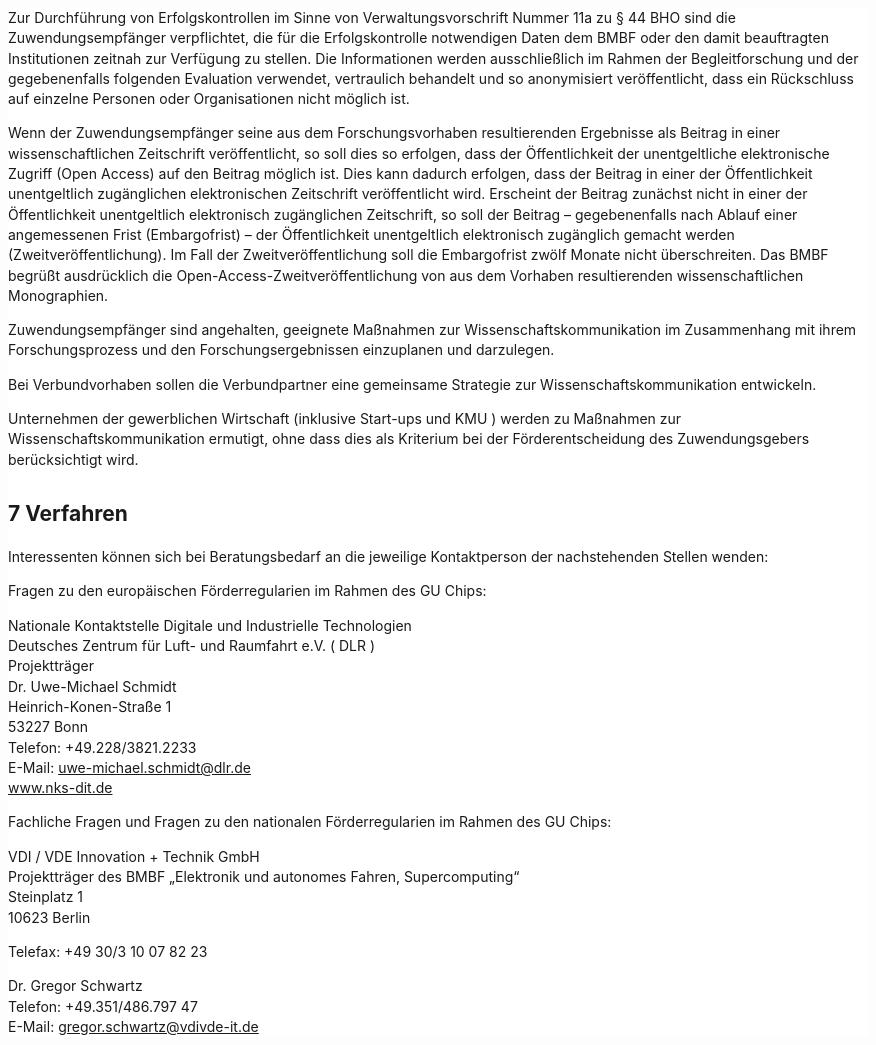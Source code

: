 Zur Durchführung von Erfolgskontrollen im Sinne von Verwaltungsvorschrift Nummer 11a zu § 44  BHO  sind die Zuwendungsempfänger verpflichtet, die für die Erfolgskontrolle notwendigen Daten dem  BMBF  oder den damit beauftragten Institutionen zeitnah zur Verfügung zu stellen. Die Informationen werden ausschließlich im Rahmen der Begleitforschung und der gegebenenfalls folgenden Evaluation verwendet, vertraulich behandelt und so anonymisiert veröffentlicht, dass ein Rückschluss auf einzelne Personen oder Organisationen nicht möglich ist. 

Wenn der Zuwendungsempfänger seine aus dem Forschungsvorhaben resultierenden Ergebnisse als Beitrag in einer wissenschaftlichen Zeitschrift veröffentlicht, so soll dies so erfolgen, dass der Öffentlichkeit der unentgeltliche elektronische Zugriff (Open Access) auf den Beitrag möglich ist. Dies kann dadurch erfolgen, dass der Beitrag in einer der Öffentlichkeit unentgeltlich zugänglichen elektronischen Zeitschrift veröffentlicht wird. Erscheint der Beitrag zunächst nicht in einer der Öffentlichkeit unentgeltlich elektronisch zugänglichen Zeitschrift, so soll der Beitrag – gegebenenfalls nach Ablauf einer angemessenen Frist (Embargofrist) – der Öffentlichkeit unentgeltlich elektronisch zugänglich gemacht werden (Zweitveröffentlichung). Im Fall der Zweitveröffentlichung soll die Embargofrist zwölf Monate nicht überschreiten. Das  BMBF  begrüßt ausdrücklich die Open-Access-Zweitveröffentlichung von aus dem Vorhaben resultierenden wissenschaftlichen Monographien. 

Zuwendungsempfänger sind angehalten, geeignete Maßnahmen zur Wissenschaftskommunikation im Zusammenhang mit ihrem Forschungsprozess und den Forschungsergebnissen einzuplanen und darzulegen. 

Bei Verbundvorhaben sollen die Verbundpartner eine gemeinsame Strategie zur Wissenschaftskommunikation entwickeln. 

Unternehmen der gewerblichen Wirtschaft (inklusive Start-ups und  KMU  ) werden zu Maßnahmen zur Wissenschaftskommunikation ermutigt, ohne dass dies als Kriterium bei der Förderentscheidung des Zuwendungsgebers berücksichtigt wird. 

##  7 Verfahren 

Interessenten können sich bei Beratungsbedarf an die jeweilige Kontaktperson der nachstehenden Stellen wenden: 

Fragen zu den europäischen Förderregularien im Rahmen des GU Chips: 

Nationale Kontaktstelle Digitale und Industrielle Technologien   
Deutsches Zentrum für Luft- und Raumfahrt  e.V.  (  DLR  )   
Projektträger   
Dr.  Uwe-Michael Schmidt   
Heinrich-Konen-Straße 1   
53227 Bonn   
Telefon: +49.228/3821.2233   
E-Mail: uwe-michael.schmidt@dlr.de   
www.nks-dit.de 

Fachliche Fragen und Fragen zu den nationalen Förderregularien im Rahmen des GU Chips: 

VDI  /  VDE  Innovation + Technik  GmbH    
Projektträger des  BMBF  „Elektronik und autonomes Fahren, Supercomputing“   
Steinplatz 1   
10623 Berlin 

Telefax: +49 30/3 10 07 82 23 

Dr.  Gregor Schwartz   
Telefon: +49.351/486.797 47   
E-Mail: gregor.schwartz@vdivde-it.de 
